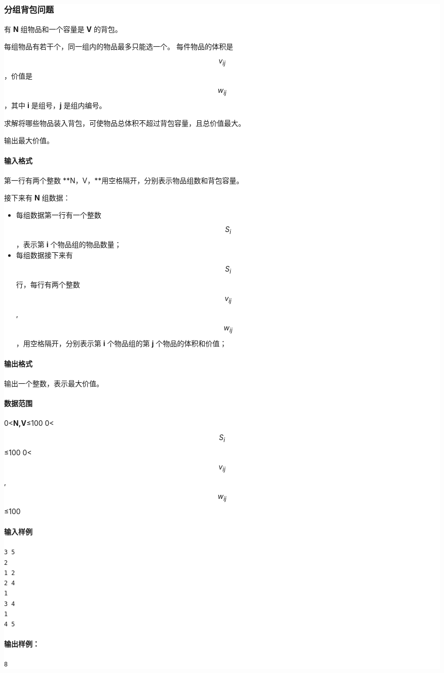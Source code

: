 

### 分组背包问题

有 **N** 组物品和一个容量是 **V** 的背包。

每组物品有若干个，同一组内的物品最多只能选一个。
每件物品的体积是$$ v_{ij} $$，价值是$$w_{ij}$$，其中 **i** 是组号，**j** 是组内编号。

求解将哪些物品装入背包，可使物品总体积不超过背包容量，且总价值最大。

输出最大价值。

#### 输入格式

第一行有两个整数 **N，V，**用空格隔开，分别表示物品组数和背包容量。

接下来有 **N** 组数据：

- 每组数据第一行有一个整数 $$S_i$$，表示第 **i** 个物品组的物品数量；
- 每组数据接下来有 $$S_i$$ 行，每行有两个整数 $$ v_{ij} $$,$$w_{ij}$$，用空格隔开，分别表示第 **i** 个物品组的第 **j** 个物品的体积和价值；

#### 输出格式

输出一个整数，表示最大价值。

#### 数据范围

0<**N,V**≤100
0< $$S_i$$≤100
0<$$ v_{ij} $$,$$w_{ij}$$≤100

#### 输入样例

```
3 5
2
1 2
2 4
1
3 4
1
4 5
```

#### 输出样例：

```
8
```